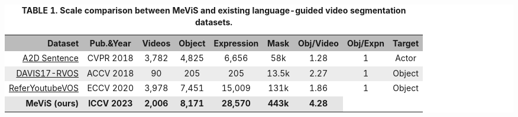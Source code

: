 


<table border="0.6">
<div align="center">
<caption><b>TABLE 1. Scale comparison between MeViS and existing language-guided video segmentation datasets.
</div>
<tbody>
    <tr>
        <th align="right" bgcolor="BBBBBB">Dataset</th>
        <th align="center" bgcolor="BBBBBB">Pub.&Year</th>
        <th align="center" bgcolor="BBBBBB">Videos</th>
        <th align="center" bgcolor="BBBBBB">Object</th>
        <th align="center" bgcolor="BBBBBB">Expression</th>
        <th align="center" bgcolor="BBBBBB">Mask</th>
        <th align="center" bgcolor="BBBBBB">Obj/Video</th>
        <th align="center" bgcolor="BBBBBB">Obj/Expn</th>
        <th align="center" bgcolor="BBBBBB">Target</th>
    </tr>
    <tr>
      <td align="right"><a href="https://kgavrilyuk.github.io/publication/actor_action/" target="_blank">A2D&nbsp;Sentence</a></td>
      <td align="center">CVPR&nbsp;2018</td>
      <td align="center">3,782</td>
      <td align="center">4,825</td>
      <td align="center">6,656</td>
      <td align="center">58k</td>
      <td align="center">1.28</td>
      <td align="center">1</td>
      <td align="center">Actor</td>
    </tr>
    <tr>
      <td align="right" bgcolor="ECECEC"><a href="https://www.mpi-inf.mpg.de/departments/computer-vision-and-machine-learning/research/video-segmentation/video-object-segmentation-with-language-referring-expressions" target="_blank">DAVIS17-RVOS</a></td>
      <td align="center" bgcolor="ECECEC">ACCV&nbsp;2018</td>
      <td align="center" bgcolor="ECECEC">90</td>
      <td align="center" bgcolor="ECECEC">205</td>
      <td align="center" bgcolor="ECECEC">205</td>
      <td align="center" bgcolor="ECECEC">13.5k</td>
      <td align="center" bgcolor="ECECEC">2.27</td>
      <td align="center" bgcolor="ECECEC">1</td>
      <td align="center" bgcolor="ECECEC">Object</td>
    </tr>
    <tr>
      <td align="right"><a href="https://youtube-vos.org/dataset/rvos/" target="_blank">ReferYoutubeVOS</a></td>
      <td align="center">ECCV&nbsp;2020</td>
      <td align="center">3,978</td>
      <td align="center">7,451</td>
      <td align="center">15,009</td>
      <td align="center">131k</td>
      <td align="center">1.86</td>
      <td align="center">1</td>
      <td align="center">Object</td>
    </tr>
    <tr>
      <td align="right" bgcolor="E5E5E5"><b>MeViS (ours)</b></td>
      <td align="center" bgcolor="E5E5E5"><b>ICCV&nbsp;2023</b></td>
      <td align="center" bgcolor="E5E5E5"><b>2,006</b></td>
      <td align="center" bgcolor="E5E5E5"><b>8,171</b></td>
      <td align="center" bgcolor="E5E5E5"><b>28,570</b></td>
      <td align="center" bgcolor="E5E5E5"><b>443k</b></td>
      <td align="center" bgcolor="E5E5E5"><b>4.28</b></td>